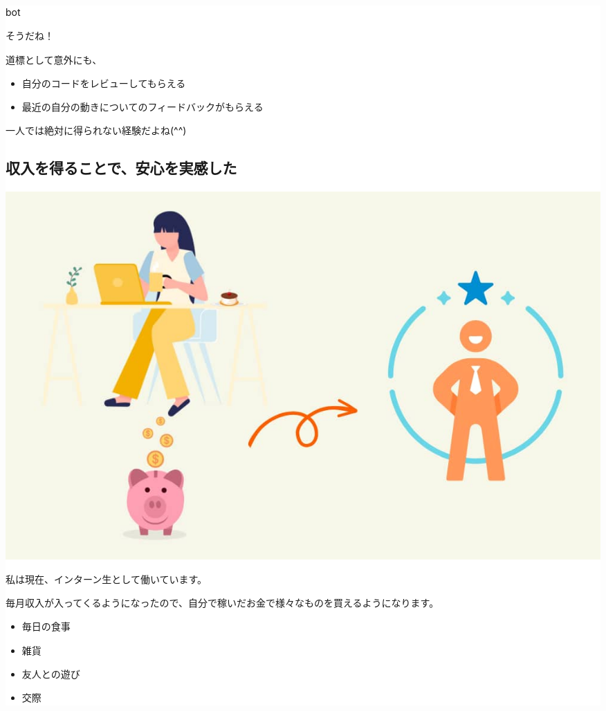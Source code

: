 bot

そうだね！

道標として意外にも、

- 自分のコードをレビューしてもらえる

- 最近の自分の動きについてのフィードバックがもらえる

一人では絶対に得られない経験だよね(^^)

## 収入を得ることで、安心を実感した

![](images/名称未設定のデザイン-19.jpg)

私は現在、インターン生として働いています。

毎月収入が入ってくるようになったので、自分で稼いだお金で様々なものを買えるようになります。

- 毎日の食事

- 雑貨

- 友人との遊び

- 交際
